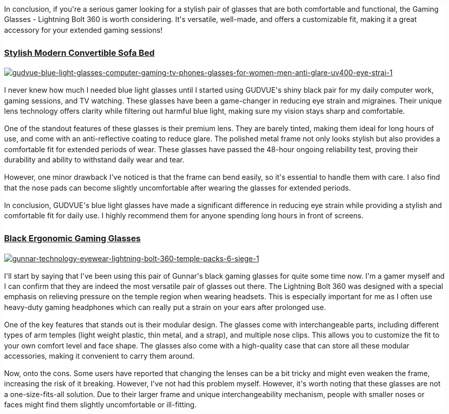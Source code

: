 In conclusion, if you're a serious gamer looking for a stylish pair of glasses that are both comfortable and functional, the Gaming Glasses - Lightning Bolt 360 is worth considering. It's versatile, well-made, and offers a customizable fit, making it a great accessory for your extended gaming sessions! 


### [Stylish Modern Convertible Sofa Bed](https://serp.ly/@serpgames/amazon/black-gaming-glasses?utm\_source=serpgames&utm\_medium=organic&utm\_campaign=website)

<div class="image"><a href="https://serp.ly/@serpgames/amazon/black-gaming-glasses?utm_source=serpgames&utm_medium=organic&utm_campaign=website"><img alt="gudvue-blue-light-glasses-computer-gaming-tv-phones-glasses-for-women-men-anti-glare-uv400-eye-strai-1" src="https://imagedelivery.net/vy2bglCGN6hEeWOnSe2c7A/gudvue-blue-light-glasses-computer-gaming-tv-phones-glasses-for-women-men-anti-glare-uv400-eye-strai-1/w=720,h=540,fit=pad,background=black"/></a></div>

I never knew how much I needed blue light glasses until I started using GUDVUE's shiny black pair for my daily computer work, gaming sessions, and TV watching. These glasses have been a game-changer in reducing eye strain and migraines. Their unique lens technology offers clarity while filtering out harmful blue light, making sure my vision stays sharp and comfortable. 

One of the standout features of these glasses is their premium lens. They are barely tinted, making them ideal for long hours of use, and come with an anti-reflective coating to reduce glare. The polished metal frame not only looks stylish but also provides a comfortable fit for extended periods of wear. These glasses have passed the 48-hour ongoing reliability test, proving their durability and ability to withstand daily wear and tear. 

However, one minor drawback I've noticed is that the frame can bend easily, so it's essential to handle them with care. I also find that the nose pads can become slightly uncomfortable after wearing the glasses for extended periods. 

In conclusion, GUDVUE's blue light glasses have made a significant difference in reducing eye strain while providing a stylish and comfortable fit for daily use. I highly recommend them for anyone spending long hours in front of screens. 


### [Black Ergonomic Gaming Glasses](https://serp.ly/@serpgames/amazon/black-gaming-glasses?utm\_source=serpgames&utm\_medium=organic&utm\_campaign=website)

<div class="image"><a href="https://serp.ly/@serpgames/amazon/black-gaming-glasses?utm_source=serpgames&utm_medium=organic&utm_campaign=website"><img alt="gunnar-technology-eyewear-lightning-bolt-360-temple-packs-6-siege-1" src="https://imagedelivery.net/vy2bglCGN6hEeWOnSe2c7A/gunnar-technology-eyewear-lightning-bolt-360-temple-packs-6-siege-1/w=720,h=540,fit=pad,background=black"/></a></div>

I'll start by saying that I've been using this pair of Gunnar's black gaming glasses for quite some time now. I'm a gamer myself and I can confirm that they are indeed the most versatile pair of glasses out there. The Lightning Bolt 360 was designed with a special emphasis on relieving pressure on the temple region when wearing headsets. This is especially important for me as I often use heavy-duty gaming headphones which can really put a strain on your ears after prolonged use. 

One of the key features that stands out is their modular design. The glasses come with interchangeable parts, including different types of arm temples (light weight plastic, thin metal, and a strap), and multiple nose clips. This allows you to customize the fit to your own comfort level and face shape. The glasses also come with a high-quality case that can store all these modular accessories, making it convenient to carry them around. 

Now, onto the cons. Some users have reported that changing the lenses can be a bit tricky and might even weaken the frame, increasing the risk of it breaking. However, I've not had this problem myself. However, it's worth noting that these glasses are not a one-size-fits-all solution. Due to their larger frame and unique interchangeability mechanism, people with smaller noses or faces might find them slightly uncomfortable or ill-fitting. 
